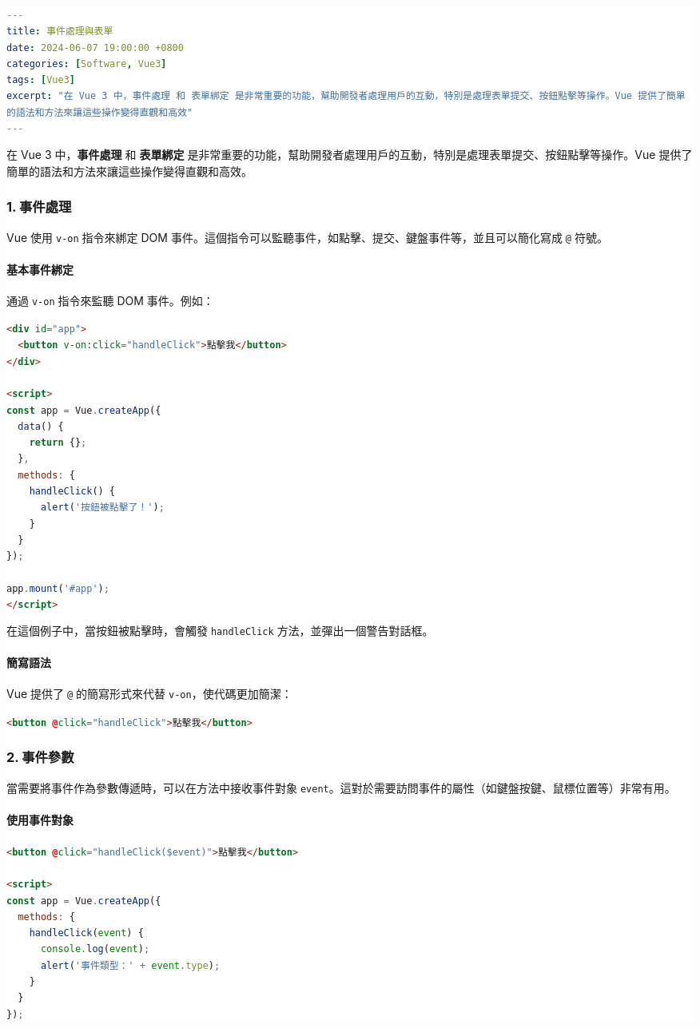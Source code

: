 ```yaml
---
title: 事件處理與表單
date: 2024-06-07 19:00:00 +0800
categories: [Software, Vue3]
tags: [Vue3] 
excerpt: "在 Vue 3 中，事件處理 和 表單綁定 是非常重要的功能，幫助開發者處理用戶的互動，特別是處理表單提交、按鈕點擊等操作。Vue 提供了簡單的語法和方法來讓這些操作變得直觀和高效"
---
```


在 Vue 3 中，**事件處理** 和 **表單綁定** 是非常重要的功能，幫助開發者處理用戶的互動，特別是處理表單提交、按鈕點擊等操作。Vue 提供了簡單的語法和方法來讓這些操作變得直觀和高效。

### 1. **事件處理**

Vue 使用 `v-on` 指令來綁定 DOM 事件。這個指令可以監聽事件，如點擊、提交、鍵盤事件等，並且可以簡化寫成 `@` 符號。

#### **基本事件綁定**
通過 `v-on` 指令來監聽 DOM 事件。例如：
```html
<div id="app">
  <button v-on:click="handleClick">點擊我</button>
</div>

<script>
const app = Vue.createApp({
  data() {
    return {};
  },
  methods: {
    handleClick() {
      alert('按鈕被點擊了！');
    }
  }
});

app.mount('#app');
</script>
```
在這個例子中，當按鈕被點擊時，會觸發 `handleClick` 方法，並彈出一個警告對話框。

#### **簡寫語法**
Vue 提供了 `@` 的簡寫形式來代替 `v-on`，使代碼更加簡潔：
```html
<button @click="handleClick">點擊我</button>
```

### 2. **事件參數**

當需要將事件作為參數傳遞時，可以在方法中接收事件對象 `event`。這對於需要訪問事件的屬性（如鍵盤按鍵、鼠標位置等）非常有用。

#### **使用事件對象**
```html
<button @click="handleClick($event)">點擊我</button>

<script>
const app = Vue.createApp({
  methods: {
    handleClick(event) {
      console.log(event);
      alert('事件類型：' + event.type);
    }
  }
});

```